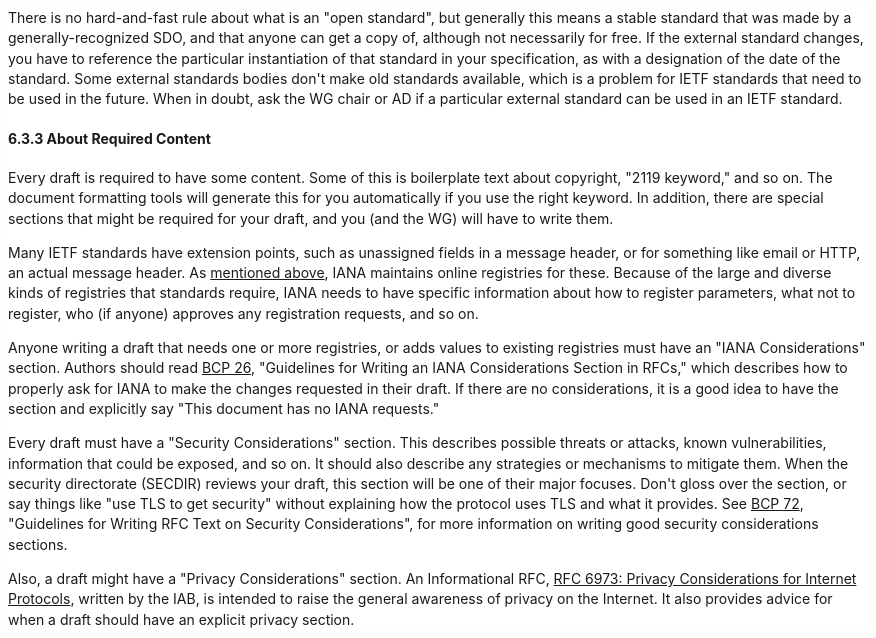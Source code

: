 There is no hard-and-fast rule about what is an "open standard", but
generally this means a stable standard that was made by a
generally-recognized SDO, and that anyone can get a copy of, although not
necessarily for free. If the external standard changes, you have to
reference the particular instantiation of that standard in your
specification, as with a designation of the date of the standard. Some
external standards bodies don't make old standards available, which is a
problem for IETF standards that need to be used in the future. When in doubt,
ask the WG chair or AD if a particular external standard can be used in an
IETF standard.

<a id="6-3-3"></a>

#### 6.3.3 About Required Content

Every draft is required to have some content. Some of this is boilerplate
text about copyright, "2119 keyword," and so on. The document formatting
tools  will generate this for you automatically if you use the right keyword.
In addition, there are special sections that might be required for your
draft, and you (and the WG) will have to write them.

Many IETF standards have extension points, such as unassigned fields in
a message header, or for something like email or HTTP, an actual message
header. As <a href="#2-2-4">mentioned above</a>, IANA maintains online
registries for these. Because of the large and diverse kinds of registries
that standards require, IANA needs to have specific information about how to
register parameters, what not to register, who (if anyone) approves any
registration requests, and so on.

Anyone writing a draft that needs one or more registries, or adds values to
existing registries must have an "IANA Considerations" section.  Authors
should read [BCP 26](https://www.rfc-editor.org/info/bcp26),
"Guidelines for Writing an IANA Considerations Section in RFCs," which
describes how to properly ask for IANA to make the changes requested in their
draft. If there are no considerations, it is a good idea to have the section
and explicitly say "This document has no IANA requests."

Every draft must have a "Security Considerations" section. This describes
possible threats or attacks, known vulnerabilities, information that could be
exposed, and so on. It should also describe any strategies or mechanisms to
mitigate them. When the security directorate (SECDIR) reviews your draft,
this section will be one of their major focuses. Don't gloss over the
section, or say things like "use TLS to get security" without explaining how
the protocol uses TLS and what it provides. See [BCP 72](https://www.rfc-editor.org/info/bcp72), "Guidelines for
Writing RFC Text on Security Considerations", for more information on writing
good security considerations sections.

Also, a draft might have a "Privacy Considerations" section.
An Informational RFC,
[RFC 6973: Privacy Considerations for Internet Protocols](https://www.rfc-editor.org/info/rfc6973), written by the
IAB, is intended to raise the general awareness of privacy on the
Internet. It also provides advice for when a draft should have an
explicit privacy section.
